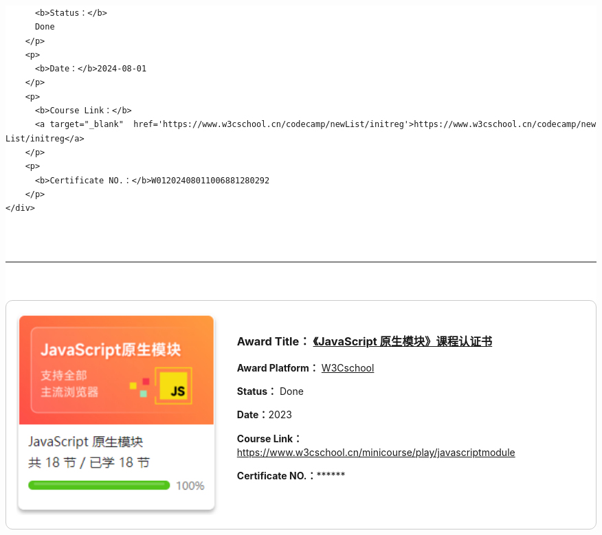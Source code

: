           <b>Status：</b>
          Done
        </p>
        <p>
          <b>Date：</b>2024-08-01
        </p>
        <p>
          <b>Course Link：</b>
          <a target="_blank"  href='https://www.w3cschool.cn/codecamp/newList/initreg'>https://www.w3cschool.cn/codecamp/newList/initreg</a>
        </p>
        <p>
          <b>Certificate NO.：</b>W01202408011006881280292
        </p>
    </div>
</div>

<br /><br />
<hr />
<br /><br />

<div style="border-radius: 10px; border: 1px solid #ccc; padding: 15px; display: flex; align-items: top;">
    <a target="_blank"  href='./images/22-《JavaScript 原生模块》课程认证书（W3School）.jpg'>
      <img src="./images/22-《JavaScript 原生模块》课程认证书（W3School）.jpg" alt="" style="width: 300px; height: auto; border-radius: 5px;" />
    </a>
    <div style='margin-left: 15px; padding: 10px;'>
        <h3>
          <b>Award Title：</b>
          <a target="_blank"  href='https://www.w3cschool.cn/minicourse/play/javascriptmodule'>《JavaScript 原生模块》课程认证书</a>
        </h3>
        <p>
          <b>Award Platform：</b>
          <a target="_blank"  href='https://www.w3cschool.cn/'>W3Cschool</a>
        </p>
        <p>
          <b>Status：</b>
          Done
        </p>
        <p>
          <b>Date：</b>2023
        </p>
        <p>
          <b>Course Link：</b>
          <a target="_blank"  href='https://www.w3cschool.cn/minicourse/play/javascriptmodule'>https://www.w3cschool.cn/minicourse/play/javascriptmodule</a>
        </p>
        <p>
          <b>Certificate NO.：</b>******
        </p>
    </div>